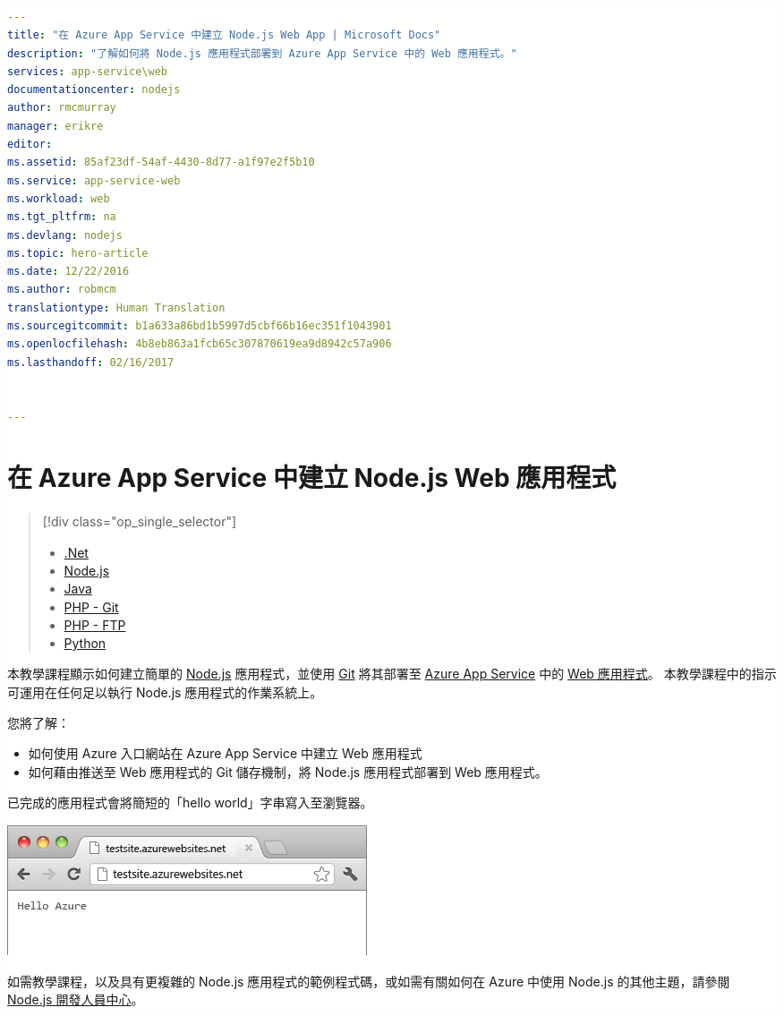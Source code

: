 ```yaml
---
title: "在 Azure App Service 中建立 Node.js Web App | Microsoft Docs"
description: "了解如何將 Node.js 應用程式部署到 Azure App Service 中的 Web 應用程式。"
services: app-service\web
documentationcenter: nodejs
author: rmcmurray
manager: erikre
editor: 
ms.assetid: 85af23df-54af-4430-8d77-a1f97e2f5b10
ms.service: app-service-web
ms.workload: web
ms.tgt_pltfrm: na
ms.devlang: nodejs
ms.topic: hero-article
ms.date: 12/22/2016
ms.author: robmcm
translationtype: Human Translation
ms.sourcegitcommit: b1a633a86bd1b5997d5cbf66b16ec351f1043901
ms.openlocfilehash: 4b8eb863a1fcb65c307870619ea9d8942c57a906
ms.lasthandoff: 02/16/2017


---
```

# <a name="create-a-nodejs-web-app-in-azure-app-service"></a>在 Azure App Service 中建立 Node.js Web 應用程式
> [!div class="op_single_selector"]
> * [.Net](web-sites-dotnet-get-started.md)
> * [Node.js](web-sites-nodejs-develop-deploy-mac.md)
> * [Java](web-sites-java-get-started.md)
> * [PHP - Git](web-sites-php-mysql-deploy-use-git.md)
> * [PHP - FTP](web-sites-php-mysql-deploy-use-ftp.md)
> * [Python](web-sites-python-ptvs-django-mysql.md)
> 
> 

本教學課程顯示如何建立簡單的 [Node.js](http://nodejs.org) 應用程式，並使用 [Git](http://git-scm.com) 將其部署至 [Azure App Service](../app-service/app-service-value-prop-what-is.md) 中的 [Web 應用程式](app-service-web-overview.md)。 本教學課程中的指示可運用在任何足以執行 Node.js 應用程式的作業系統上。

您將了解：

* 如何使用 Azure 入口網站在 Azure App Service 中建立 Web 應用程式
* 如何藉由推送至 Web 應用程式的 Git 儲存機制，將 Node.js 應用程式部署到 Web 應用程式。

已完成的應用程式會將簡短的「hello world」字串寫入至瀏覽器。

![顯示「Hello World」訊息的瀏覽器。][helloworld-completed]

如需教學課程，以及具有更複雜的 Node.js 應用程式的範例程式碼，或如需有關如何在 Azure 中使用 Node.js 的其他主題，請參閱 [Node.js 開發人員中心](/develop/nodejs/)。


[helloworld-completed]: ./media/web-sites-nodejs-develop-deploy-mac/helloazure.png
[helloworld-localhost]: ./media/web-sites-nodejs-develop-deploy-mac/helloworldlocal.png
[portal-quick-create]: ./media/web-sites-nodejs-develop-deploy-mac/create-quick-website.png
[portal-quick-create2]: ./media/web-sites-nodejs-develop-deploy-mac/create-quick-website2.png
[setup-git-publishing]: ./media/web-sites-nodejs-develop-deploy-mac/setup_git_publishing.png
[go-to-dashboard]: ./media/web-sites-nodejs-develop-deploy-mac/go_to_dashboard.png
[deployment-part]: ./media/web-sites-nodejs-develop-deploy-mac/deployment-part.png
[deployment-credentials]: ./media/web-sites-nodejs-develop-deploy-mac/deployment-credentials.png
[git-url]: ./media/web-sites-nodejs-develop-deploy-mac/git-url.png